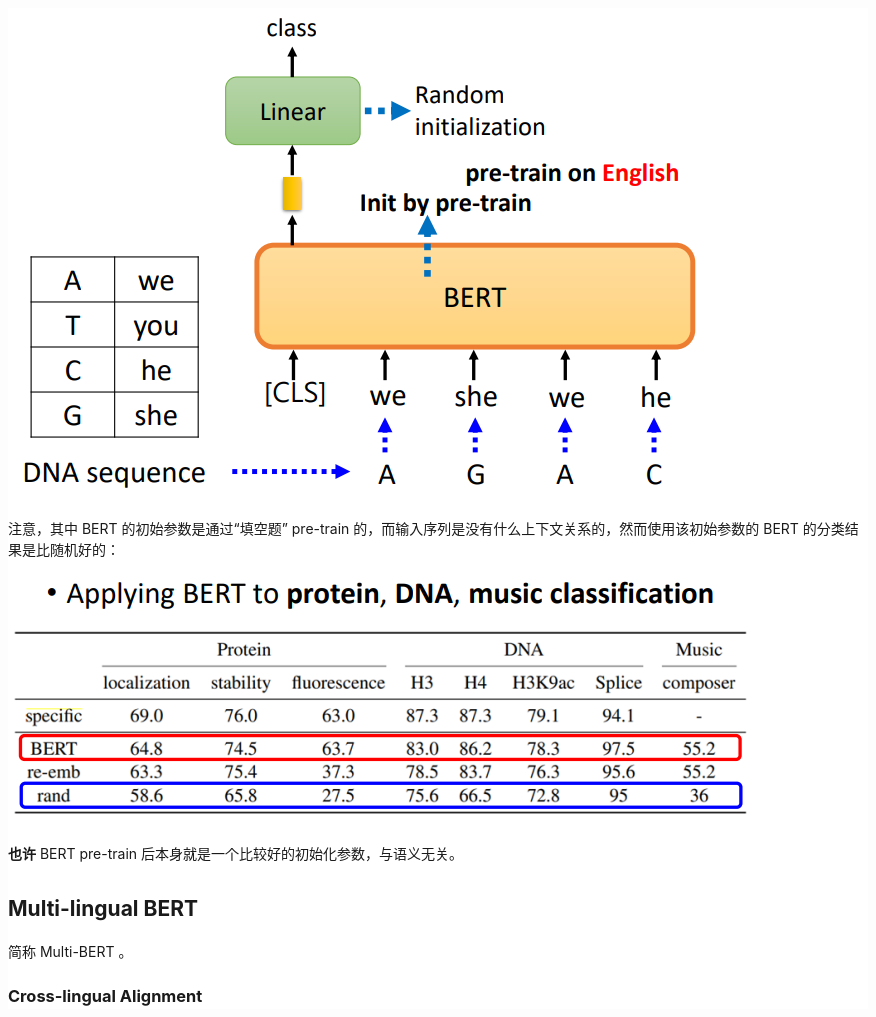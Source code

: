 ![image-20220930125334312](images/BERT/image-20220930125334312.png)

注意，其中 BERT 的初始参数是通过“填空题” pre-train 的，而输入序列是没有什么上下文关系的，然而使用该初始参数的 BERT 的分类结果是比随机好的：

![image-20220930125709392](images/BERT/image-20220930125709392.png)

**也许** BERT pre-train 后本身就是一个比较好的初始化参数，与语义无关。

## Multi-lingual BERT

简称 Multi-BERT 。

### Cross-lingual Alignment
